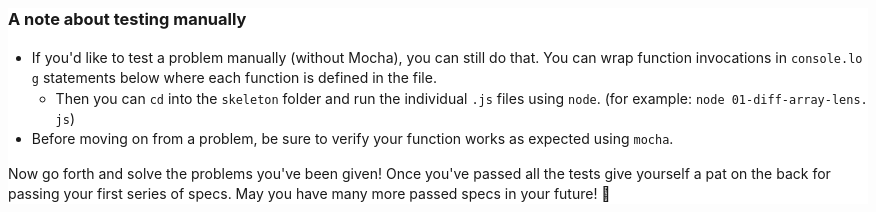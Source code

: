 ### A note about testing manually

- If you'd like to test a problem manually (without Mocha), you can still do
  that. You can wrap function invocations in `console.log` statements below
  where each function is defined in the file.
  - Then you can `cd` into the `skeleton` folder and run the individual `.js`
    files using `node`. (for example: `node 01-diff-array-lens.js`)
- Before moving on from a problem, be sure to verify your function works as
  expected using `mocha`.

Now go forth and solve the problems you've been given! Once you've passed all
the tests give yourself a pat on the back for passing your first series of
specs. May you have many more passed specs in your future! 🙌

[skeleton]:
  https://appacademy-open-assets.s3-us-west-1.amazonaws.com/Module-JavaScript/js-local/skeleton.zip
